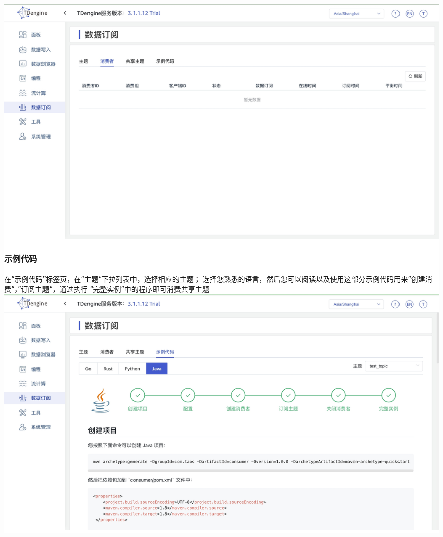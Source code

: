 ![topic-10-consumer.jpeg](./pic/topic-10-consumer.jpeg "消费者")

### 示例代码
在“示例代码”标签页，在“主题“下拉列表中，选择相应的主题；
选择您熟悉的语言，然后您可以阅读以及使用这部分示例代码用来”创建消费“，”订阅主题“，通过执行 “完整实例”中的程序即可消费共享主题
![topic-09-sample.jpeg](./pic/topic-09-sample.jpeg "示例代码")
